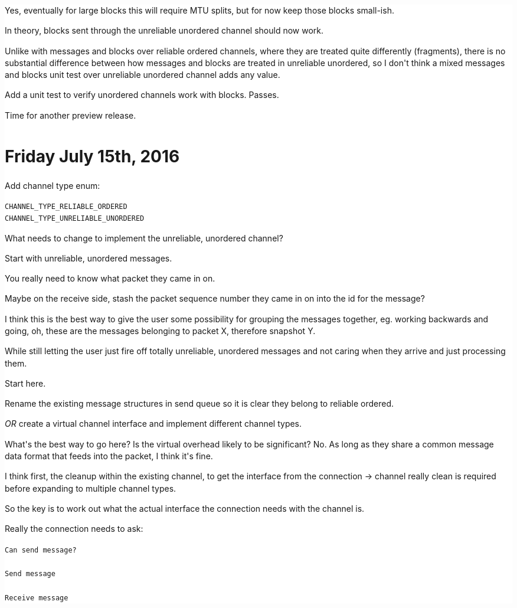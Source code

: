 Yes, eventually for large blocks this will require MTU splits, but for now keep those blocks small-ish.

In theory, blocks sent through the unreliable unordered channel should now work.

Unlike with messages and blocks over reliable ordered channels, where they are treated quite differently (fragments),
there is no substantial difference between how messages and blocks are treated in unreliable unordered, so I don't think
a mixed messages and blocks unit test over unreliable unordered channel adds any value.

Add a unit test to verify unordered channels work with blocks. Passes.

Time for another preview release.


Friday July 15th, 2016
======================

Add channel type enum:

    CHANNEL_TYPE_RELIABLE_ORDERED
    CHANNEL_TYPE_UNRELIABLE_UNORDERED

What needs to change to implement the unreliable, unordered channel?

Start with unreliable, unordered messages.

You really need to know what packet they came in on.

Maybe on the receive side, stash the packet sequence number they came in on into the id for the message?

I think this is the best way to give the user some possibility for grouping the messages together, eg. working backwards and going,
oh, these are the messages belonging to packet X, therefore snapshot Y.

While still letting the user just fire off totally unreliable, unordered messages and not caring when they arrive and just processing them.

Start here.

Rename the existing message structures in send queue so it is clear they belong to reliable ordered.

*OR* create a virtual channel interface and implement different channel types.

What's the best way to go here? Is the virtual overhead likely to be significant? No. As long as they share a common message data format that feeds into the packet, I think it's fine.

I think first, the cleanup within the existing channel, to get the interface from the connection -> channel really clean is required before expanding to multiple channel types.

So the key is to work out what the actual interface the connection needs with the channel is.

Really the connection needs to ask:

    Can send message?

    Send message

    Receive message
